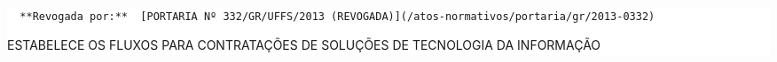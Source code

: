       **Revogada por:**  [PORTARIA Nº 332/GR/UFFS/2013 (REVOGADA)](/atos-normativos/portaria/gr/2013-0332) 

   ESTABELECE OS FLUXOS PARA CONTRATAÇÕES DE SOLUÇÕES DE TECNOLOGIA DA INFORMAÇÃO  
